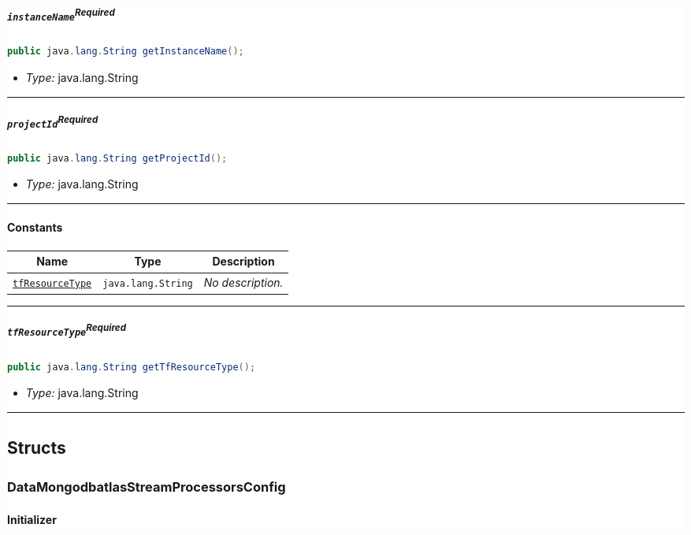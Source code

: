 ##### `instanceName`<sup>Required</sup> <a name="instanceName" id="@cdktf/provider-mongodbatlas.dataMongodbatlasStreamProcessors.DataMongodbatlasStreamProcessors.property.instanceName"></a>

```java
public java.lang.String getInstanceName();
```

- *Type:* java.lang.String

---

##### `projectId`<sup>Required</sup> <a name="projectId" id="@cdktf/provider-mongodbatlas.dataMongodbatlasStreamProcessors.DataMongodbatlasStreamProcessors.property.projectId"></a>

```java
public java.lang.String getProjectId();
```

- *Type:* java.lang.String

---

#### Constants <a name="Constants" id="Constants"></a>

| **Name** | **Type** | **Description** |
| --- | --- | --- |
| <code><a href="#@cdktf/provider-mongodbatlas.dataMongodbatlasStreamProcessors.DataMongodbatlasStreamProcessors.property.tfResourceType">tfResourceType</a></code> | <code>java.lang.String</code> | *No description.* |

---

##### `tfResourceType`<sup>Required</sup> <a name="tfResourceType" id="@cdktf/provider-mongodbatlas.dataMongodbatlasStreamProcessors.DataMongodbatlasStreamProcessors.property.tfResourceType"></a>

```java
public java.lang.String getTfResourceType();
```

- *Type:* java.lang.String

---

## Structs <a name="Structs" id="Structs"></a>

### DataMongodbatlasStreamProcessorsConfig <a name="DataMongodbatlasStreamProcessorsConfig" id="@cdktf/provider-mongodbatlas.dataMongodbatlasStreamProcessors.DataMongodbatlasStreamProcessorsConfig"></a>

#### Initializer <a name="Initializer" id="@cdktf/provider-mongodbatlas.dataMongodbatlasStreamProcessors.DataMongodbatlasStreamProcessorsConfig.Initializer"></a>
